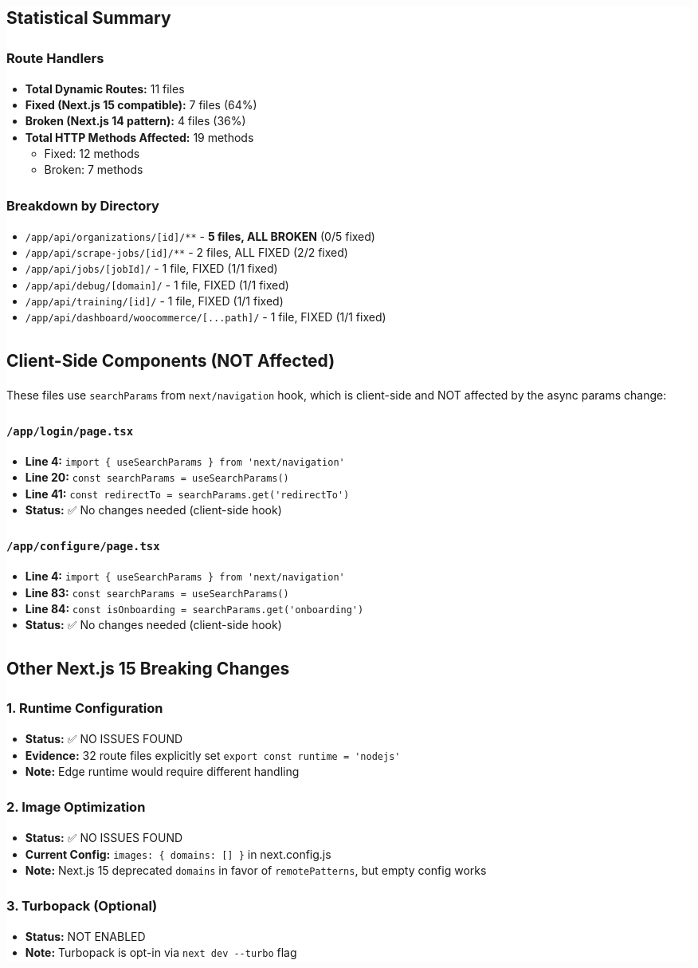 ## Statistical Summary

### Route Handlers
- **Total Dynamic Routes:** 11 files
- **Fixed (Next.js 15 compatible):** 7 files (64%)
- **Broken (Next.js 14 pattern):** 4 files (36%)
- **Total HTTP Methods Affected:** 19 methods
  - Fixed: 12 methods
  - Broken: 7 methods

### Breakdown by Directory
- `/app/api/organizations/[id]/**` - **5 files, ALL BROKEN** (0/5 fixed)
- `/app/api/scrape-jobs/[id]/**` - 2 files, ALL FIXED (2/2 fixed)
- `/app/api/jobs/[jobId]/` - 1 file, FIXED (1/1 fixed)
- `/app/api/debug/[domain]/` - 1 file, FIXED (1/1 fixed)
- `/app/api/training/[id]/` - 1 file, FIXED (1/1 fixed)
- `/app/api/dashboard/woocommerce/[...path]/` - 1 file, FIXED (1/1 fixed)

## Client-Side Components (NOT Affected)

These files use `searchParams` from `next/navigation` hook, which is client-side and NOT affected by the async params change:

### `/app/login/page.tsx`
- **Line 4:** `import { useSearchParams } from 'next/navigation'`
- **Line 20:** `const searchParams = useSearchParams()`
- **Line 41:** `const redirectTo = searchParams.get('redirectTo')`
- **Status:** ✅ No changes needed (client-side hook)

### `/app/configure/page.tsx`
- **Line 4:** `import { useSearchParams } from 'next/navigation'`
- **Line 83:** `const searchParams = useSearchParams()`
- **Line 84:** `const isOnboarding = searchParams.get('onboarding')`
- **Status:** ✅ No changes needed (client-side hook)

## Other Next.js 15 Breaking Changes

### 1. Runtime Configuration
- **Status:** ✅ NO ISSUES FOUND
- **Evidence:** 32 route files explicitly set `export const runtime = 'nodejs'`
- **Note:** Edge runtime would require different handling

### 2. Image Optimization
- **Status:** ✅ NO ISSUES FOUND
- **Current Config:** `images: { domains: [] }` in next.config.js
- **Note:** Next.js 15 deprecated `domains` in favor of `remotePatterns`, but empty config works

### 3. Turbopack (Optional)
- **Status:** NOT ENABLED
- **Note:** Turbopack is opt-in via `next dev --turbo` flag
